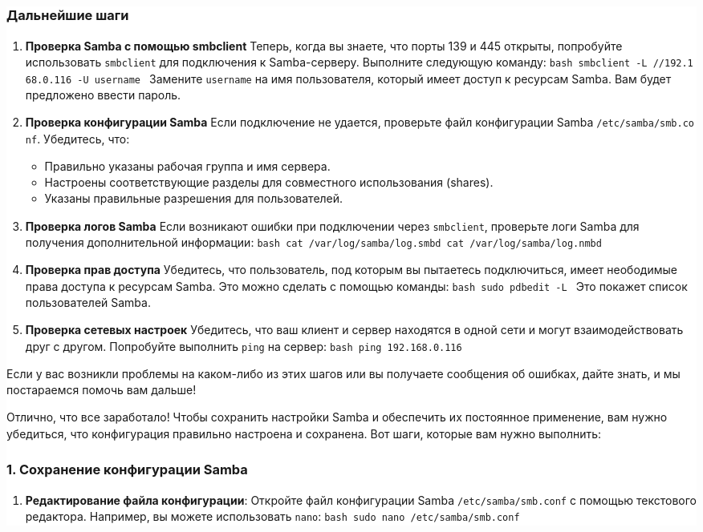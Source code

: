 ### Дальнейшие шаги

1. **Проверка Samba с помощью smbclient**
   Теперь, когда вы знаете, что порты 139 и 445 открыты, попробуйте использовать `smbclient` для подключения к Samba-серверу. Выполните следующую команду:
   `bash smbclient -L //192.168.0.116 -U username
   `
   Замените `username` на имя пользователя, который имеет доступ к ресурсам Samba. Вам будет предложено ввести пароль.

2. **Проверка конфигурации Samba**
   Если подключение не удается, проверьте файл конфигурации Samba `/etc/samba/smb.conf`. Убедитесь, что:
   - Правильно указаны рабочая группа и имя сервера.
   - Настроены соответствующие разделы для совместного использования (shares).
   - Указаны правильные разрешения для пользователей.

3. **Проверка логов Samba**
   Если возникают ошибки при подключении через `smbclient`, проверьте логи Samba для получения дополнительной информации:
   `bash
   cat /var/log/samba/log.smbd
   cat /var/log/samba/log.nmbd `

4. **Проверка прав доступа**
   Убедитесь, что пользователь, под которым вы пытаетесь подключиться, имеет неободимые права доступа к ресурсам Samba. Это можно сделать с помощью команды:
   `bash sudo pdbedit -L
   `
   Это покажет список пользователей Samba.

5. **Проверка сетевых настроек**
   Убедитесь, что ваш клиент и сервер находятся в одной сети и могут взаимодействовать друг с другом. Попробуйте выполнить `ping` на сервер:
   `bash
   ping 192.168.0.116
   `

Если у вас возникли проблемы на каком-либо из этих шагов или вы получаете сообщения об ошибках, дайте знать, и мы постараемся помочь вам дальше!





Отлично, что все заработало! Чтобы сохранить настройки Samba и обеспечить их постоянное применение, вам нужно убедиться, что конфигурация правильно настроена и сохранена. Вот шаги, которые вам нужно выполнить:

### 1. Сохранение конфигурации Samba

1. **Редактирование файла конфигурации**:
   Откройте файл конфигурации Samba `/etc/samba/smb.conf` с помощью текстового редактора. Например, вы можете использовать `nano`:
   `bash sudo nano /etc/samba/smb.conf
   `
